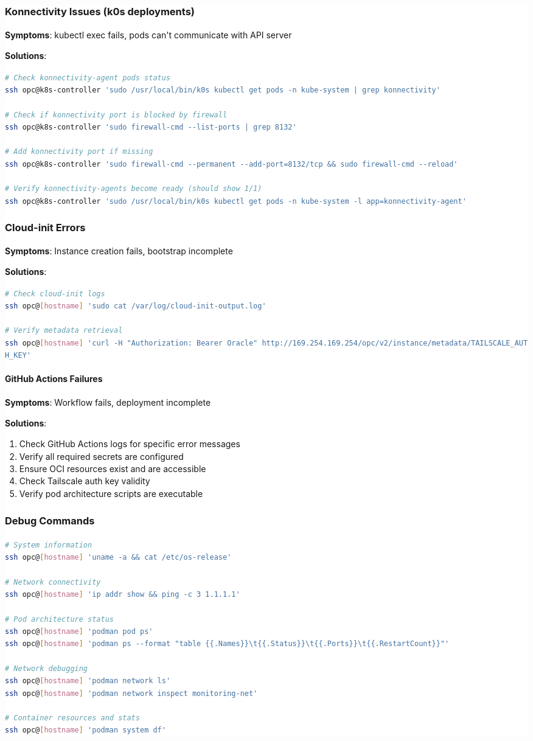 ### Konnectivity Issues (k0s deployments)

**Symptoms**: kubectl exec fails, pods can't communicate with API server

**Solutions**:
```bash
# Check konnectivity-agent pods status
ssh opc@k8s-controller 'sudo /usr/local/bin/k0s kubectl get pods -n kube-system | grep konnectivity'

# Check if konnectivity port is blocked by firewall
ssh opc@k8s-controller 'sudo firewall-cmd --list-ports | grep 8132'

# Add konnectivity port if missing
ssh opc@k8s-controller 'sudo firewall-cmd --permanent --add-port=8132/tcp && sudo firewall-cmd --reload'

# Verify konnectivity-agents become ready (should show 1/1)
ssh opc@k8s-controller 'sudo /usr/local/bin/k0s kubectl get pods -n kube-system -l app=konnectivity-agent'
```

### Cloud-init Errors

**Symptoms**: Instance creation fails, bootstrap incomplete

**Solutions**:
```bash
# Check cloud-init logs
ssh opc@[hostname] 'sudo cat /var/log/cloud-init-output.log'

# Verify metadata retrieval
ssh opc@[hostname] 'curl -H "Authorization: Bearer Oracle" http://169.254.169.254/opc/v2/instance/metadata/TAILSCALE_AUTH_KEY'
```

#### GitHub Actions Failures

**Symptoms**: Workflow fails, deployment incomplete

**Solutions**:
1. Check GitHub Actions logs for specific error messages
2. Verify all required secrets are configured
3. Ensure OCI resources exist and are accessible
4. Check Tailscale auth key validity
5. Verify pod architecture scripts are executable

### Debug Commands

```bash
# System information
ssh opc@[hostname] 'uname -a && cat /etc/os-release'

# Network connectivity
ssh opc@[hostname] 'ip addr show && ping -c 3 1.1.1.1'

# Pod architecture status
ssh opc@[hostname] 'podman pod ps'
ssh opc@[hostname] 'podman ps --format "table {{.Names}}\t{{.Status}}\t{{.Ports}}\t{{.RestartCount}}"'

# Network debugging
ssh opc@[hostname] 'podman network ls'
ssh opc@[hostname] 'podman network inspect monitoring-net'

# Container resources and stats
ssh opc@[hostname] 'podman system df'
```